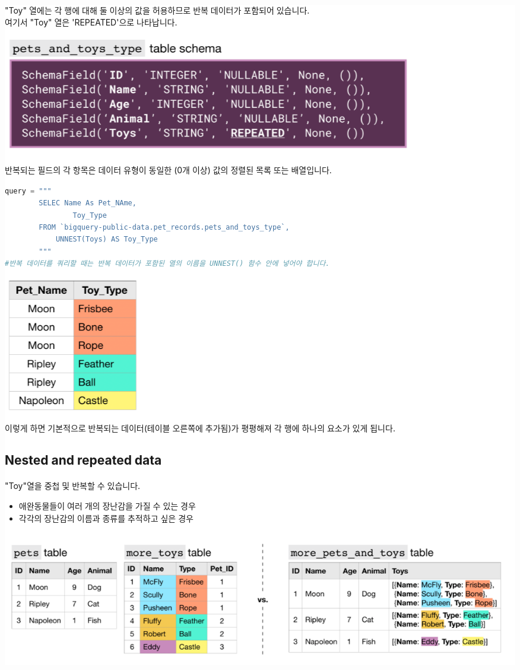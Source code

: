 "Toy" 열에는 각 행에 대해 둘 이상의 값을 허용하므로 반복 데이터가 포함되어 있습니다.  
여기서 "Toy" 열은 'REPEATED'으로 나타납니다.  

![pets_and_toys_type table schema](/assets/img/Advanced-SQL/sql11.png)  


반복되는 필드의 각 항목은 데이터 유형이 동일한 (0개 이상) 값의 정렬된 목록 또는 배열입니다.  

~~~py
query = """
        SELEC Name As Pet_NAme,
                Toy_Type
        FROM `bigquery-public-data.pet_records.pets_and_toys_type`,
            UNNEST(Toys) AS Toy_Type
        """
#반복 데이터를 쿼리할 때는 반복 데이터가 포함된 열의 이름을 UNNEST() 함수 안에 넣어야 합니다.
~~~

![UNNEST](/assets/img/Advanced-SQL/sql12.png)  
이렇게 하면 기본적으로 반복되는 데이터(테이블 오른쪽에 추가됨)가 평평해져 각 행에 하나의 요소가 있게 됩니다.  

## Nested and repeated data
"Toy"열을 중첩 및 반복할 수 있습니다.
- 애완동물들이 여러 개의 장난감을 가질 수 있는 경우
- 각각의 장난감의 이름과 종류를 추적하고 싶은 경우

![more_pets_and_toys table](/assets/img/Advanced-SQL/sql13.png)  
